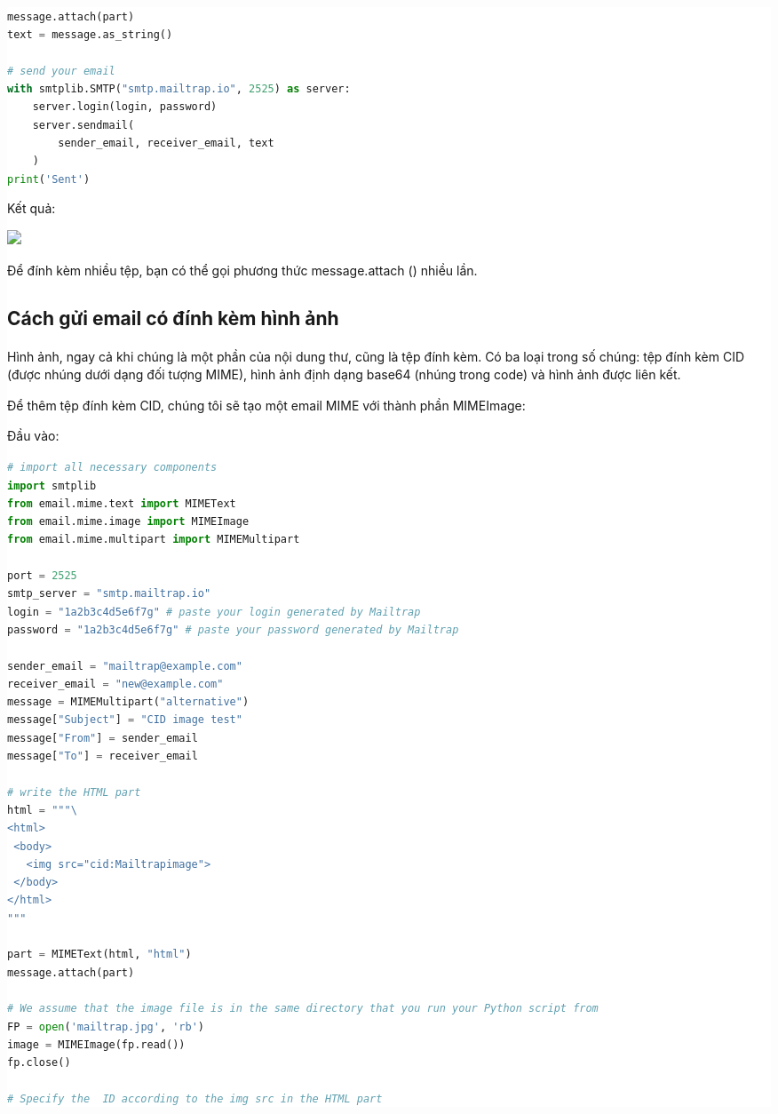 ```python
message.attach(part)
text = message.as_string()

# send your email
with smtplib.SMTP("smtp.mailtrap.io", 2525) as server:
    server.login(login, password)
    server.sendmail(
        sender_email, receiver_email, text
    )
print('Sent')
```

Kết quả: 

![](https://images.viblo.asia/7b37ad3c-c027-47f3-8a2f-b52a0513a882.png)

Để đính kèm nhiều tệp, bạn có thể gọi phương thức message.attach () nhiều lần.

## Cách gửi email có đính kèm hình ảnh

Hình ảnh, ngay cả khi chúng là một phần của nội dung thư, cũng là tệp đính kèm. Có ba loại trong số chúng: tệp đính kèm CID (được nhúng dưới dạng đối tượng MIME), hình ảnh định dạng base64 (nhúng trong code) và hình ảnh được liên kết.

Để thêm tệp đính kèm CID, chúng tôi sẽ tạo một email MIME với thành phần MIMEImage:

Đầu vào:

```python
# import all necessary components
import smtplib
from email.mime.text import MIMEText
from email.mime.image import MIMEImage
from email.mime.multipart import MIMEMultipart

port = 2525
smtp_server = "smtp.mailtrap.io"
login = "1a2b3c4d5e6f7g" # paste your login generated by Mailtrap
password = "1a2b3c4d5e6f7g" # paste your password generated by Mailtrap

sender_email = "mailtrap@example.com"
receiver_email = "new@example.com"
message = MIMEMultipart("alternative")
message["Subject"] = "CID image test"
message["From"] = sender_email
message["To"] = receiver_email

# write the HTML part
html = """\
<html>
 <body>
   <img src="cid:Mailtrapimage">
 </body>
</html>
"""

part = MIMEText(html, "html")
message.attach(part)

# We assume that the image file is in the same directory that you run your Python script from
FP = open('mailtrap.jpg', 'rb')
image = MIMEImage(fp.read())
fp.close()

# Specify the  ID according to the img src in the HTML part
```